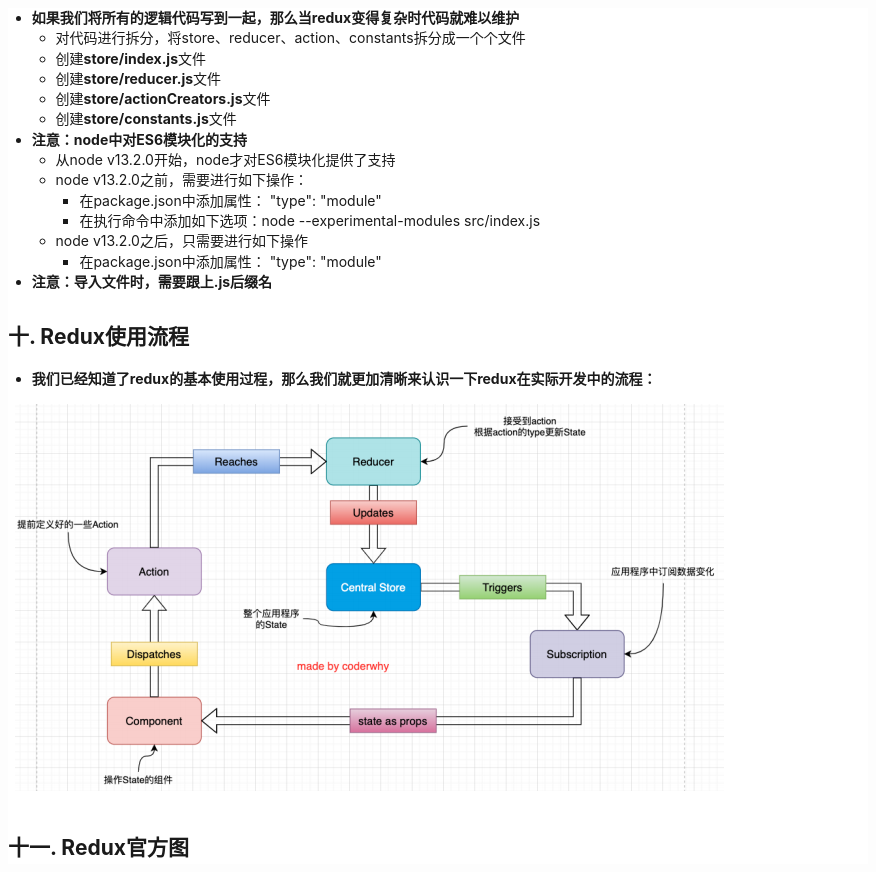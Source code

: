 - **如果我们将所有的逻辑代码写到一起，那么当redux变得复杂时代码就难以维护**
  - 对代码进行拆分，将store、reducer、action、constants拆分成一个个文件
  - 创建**store/index.js**文件
  - 创建**store/reducer.js**文件
  - 创建**store/actionCreators.js**文件
  - 创建**store/constants.js**文件
- **注意：node中对ES6模块化的支持**
  - 从node v13.2.0开始，node才对ES6模块化提供了支持
  - node v13.2.0之前，需要进行如下操作：
    - 在package.json中添加属性： "type": "module"
    - 在执行命令中添加如下选项：node --experimental-modules src/index.js
  - node v13.2.0之后，只需要进行如下操作
    - 在package.json中添加属性： "type": "module"
- **注意：导入文件时，需要跟上.js后缀名**



## 十. **Redux使用流程**

- **我们已经知道了redux的基本使用过程，那么我们就更加清晰来认识一下redux在实际开发中的流程：**

![](../imgs/react/redux%E4%BD%BF%E7%94%A8%E6%B5%81%E7%A8%8B.png)

## 十一. **Redux官方图**
